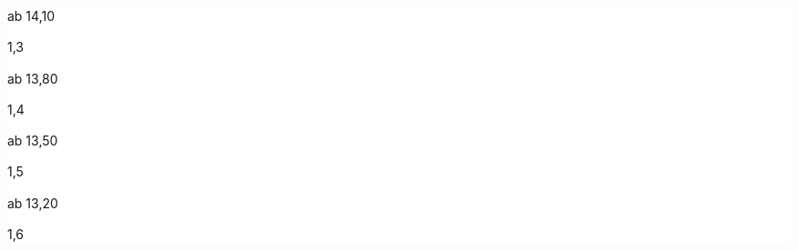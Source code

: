 ab 14,10

</td>

<td style="border-right: 0.5pt solid ; border-bottom: 0.5pt solid ; " align="center" valign="top" charoff="50">

1,3

</td>

</tr>

<tr>

<td style="border-right: 0.5pt solid ; border-bottom: 0.5pt solid ; " align="center" valign="top" charoff="50">

ab 13,80

</td>

<td style="border-right: 0.5pt solid ; border-bottom: 0.5pt solid ; " align="center" valign="top" charoff="50">

1,4

</td>

</tr>

<tr>

<td style="border-right: 0.5pt solid ; border-bottom: 0.5pt solid ; " align="center" valign="top" charoff="50">

ab 13,50

</td>

<td style="border-right: 0.5pt solid ; border-bottom: 0.5pt solid ; " align="center" valign="top" charoff="50">

1,5

</td>

</tr>

<tr>

<td style="border-right: 0.5pt solid ; border-bottom: 0.5pt solid ; " align="center" valign="top" charoff="50">

ab 13,20

</td>

<td style="border-right: 0.5pt solid ; border-bottom: 0.5pt solid ; " align="center" valign="top" charoff="50">

1,6

</td>
